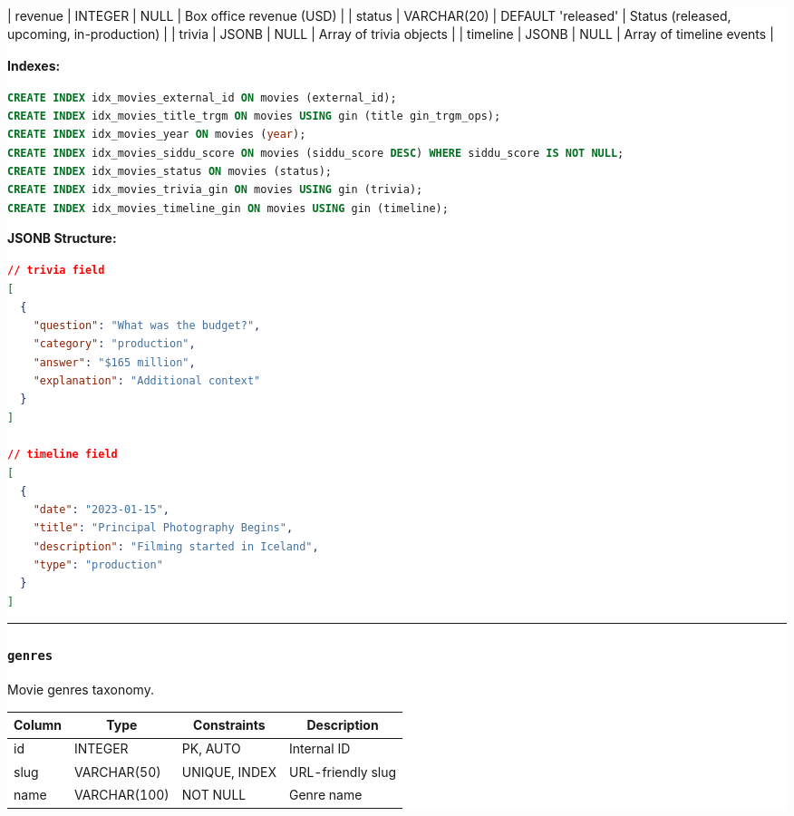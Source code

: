 | revenue | INTEGER | NULL | Box office revenue (USD) |
| status | VARCHAR(20) | DEFAULT 'released' | Status (released, upcoming, in-production) |
| trivia | JSONB | NULL | Array of trivia objects |
| timeline | JSONB | NULL | Array of timeline events |

**Indexes:**
```sql
CREATE INDEX idx_movies_external_id ON movies (external_id);
CREATE INDEX idx_movies_title_trgm ON movies USING gin (title gin_trgm_ops);
CREATE INDEX idx_movies_year ON movies (year);
CREATE INDEX idx_movies_siddu_score ON movies (siddu_score DESC) WHERE siddu_score IS NOT NULL;
CREATE INDEX idx_movies_status ON movies (status);
CREATE INDEX idx_movies_trivia_gin ON movies USING gin (trivia);
CREATE INDEX idx_movies_timeline_gin ON movies USING gin (timeline);
```

**JSONB Structure:**

```json
// trivia field
[
  {
    "question": "What was the budget?",
    "category": "production",
    "answer": "$165 million",
    "explanation": "Additional context"
  }
]

// timeline field
[
  {
    "date": "2023-01-15",
    "title": "Principal Photography Begins",
    "description": "Filming started in Iceland",
    "type": "production"
  }
]
```

---

### `genres`
Movie genres taxonomy.

| Column | Type | Constraints | Description |
|--------|------|-------------|-------------|
| id | INTEGER | PK, AUTO | Internal ID |
| slug | VARCHAR(50) | UNIQUE, INDEX | URL-friendly slug |
| name | VARCHAR(100) | NOT NULL | Genre name |
